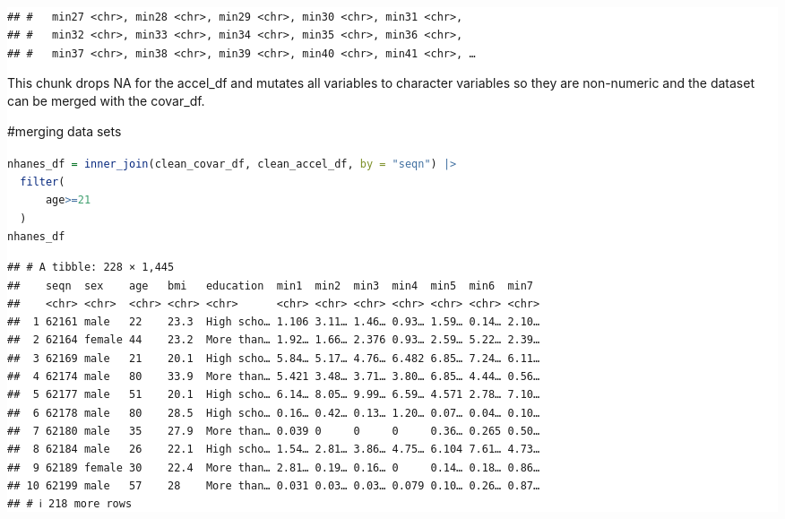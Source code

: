     ## #   min27 <chr>, min28 <chr>, min29 <chr>, min30 <chr>, min31 <chr>,
    ## #   min32 <chr>, min33 <chr>, min34 <chr>, min35 <chr>, min36 <chr>,
    ## #   min37 <chr>, min38 <chr>, min39 <chr>, min40 <chr>, min41 <chr>, …

This chunk drops NA for the accel_df and mutates all variables to
character variables so they are non-numeric and the dataset can be
merged with the covar_df.

\#merging data sets

``` r
nhanes_df = inner_join(clean_covar_df, clean_accel_df, by = "seqn") |>
  filter(
      age>=21
  )
nhanes_df
```

    ## # A tibble: 228 × 1,445
    ##    seqn  sex    age   bmi   education  min1  min2  min3  min4  min5  min6  min7 
    ##    <chr> <chr>  <chr> <chr> <chr>      <chr> <chr> <chr> <chr> <chr> <chr> <chr>
    ##  1 62161 male   22    23.3  High scho… 1.106 3.11… 1.46… 0.93… 1.59… 0.14… 2.10…
    ##  2 62164 female 44    23.2  More than… 1.92… 1.66… 2.376 0.93… 2.59… 5.22… 2.39…
    ##  3 62169 male   21    20.1  High scho… 5.84… 5.17… 4.76… 6.482 6.85… 7.24… 6.11…
    ##  4 62174 male   80    33.9  More than… 5.421 3.48… 3.71… 3.80… 6.85… 4.44… 0.56…
    ##  5 62177 male   51    20.1  High scho… 6.14… 8.05… 9.99… 6.59… 4.571 2.78… 7.10…
    ##  6 62178 male   80    28.5  High scho… 0.16… 0.42… 0.13… 1.20… 0.07… 0.04… 0.10…
    ##  7 62180 male   35    27.9  More than… 0.039 0     0     0     0.36… 0.265 0.50…
    ##  8 62184 male   26    22.1  High scho… 1.54… 2.81… 3.86… 4.75… 6.104 7.61… 4.73…
    ##  9 62189 female 30    22.4  More than… 2.81… 0.19… 0.16… 0     0.14… 0.18… 0.86…
    ## 10 62199 male   57    28    More than… 0.031 0.03… 0.03… 0.079 0.10… 0.26… 0.87…
    ## # ℹ 218 more rows
